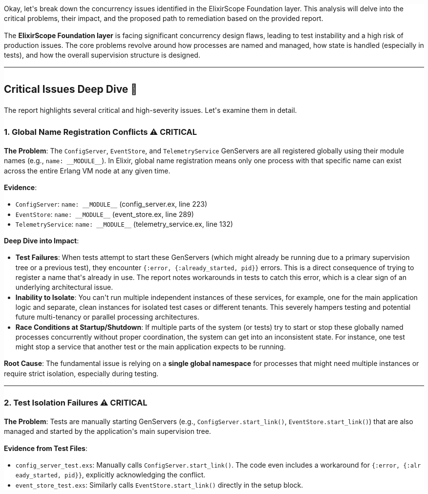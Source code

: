 Okay, let's break down the concurrency issues identified in the ElixirScope Foundation layer. This analysis will delve into the critical problems, their impact, and the proposed path to remediation based on the provided report.

The **ElixirScope Foundation layer** is facing significant concurrency design flaws, leading to test instability and a high risk of production issues. The core problems revolve around how processes are named and managed, how state is handled (especially in tests), and how the overall supervision structure is designed.

---
## Critical Issues Deep Dive 🚧

The report highlights several critical and high-severity issues. Let's examine them in detail.

### 1. Global Name Registration Conflicts ⚠️ CRITICAL

**The Problem**: The `ConfigServer`, `EventStore`, and `TelemetryService` GenServers are all registered globally using their module names (e.g., `name: __MODULE__`). In Elixir, global name registration means only one process with that specific name can exist across the entire Erlang VM node at any given time.

**Evidence**:
* `ConfigServer`: `name: __MODULE__` (config_server.ex, line 223)
* `EventStore`: `name: __MODULE__` (event_store.ex, line 289)
* `TelemetryService`: `name: __MODULE__` (telemetry_service.ex, line 132)

**Deep Dive into Impact**:
* **Test Failures**: When tests attempt to start these GenServers (which might already be running due to a primary supervision tree or a previous test), they encounter `{:error, {:already_started, pid}}` errors. This is a direct consequence of trying to register a name that's already in use. The report notes workarounds in tests to catch this error, which is a clear sign of an underlying architectural issue.
* **Inability to Isolate**: You can't run multiple independent instances of these services, for example, one for the main application logic and separate, clean instances for isolated test cases or different tenants. This severely hampers testing and potential future multi-tenancy or parallel processing architectures.
* **Race Conditions at Startup/Shutdown**: If multiple parts of the system (or tests) try to start or stop these globally named processes concurrently without proper coordination, the system can get into an inconsistent state. For instance, one test might stop a service that another test or the main application expects to be running.

**Root Cause**: The fundamental issue is relying on a **single global namespace** for processes that might need multiple instances or require strict isolation, especially during testing.

---
### 2. Test Isolation Failures ⚠️ CRITICAL

**The Problem**: Tests are manually starting GenServers (e.g., `ConfigServer.start_link()`, `EventStore.start_link()`) that are also managed and started by the application's main supervision tree.

**Evidence from Test Files**:
* `config_server_test.exs`: Manually calls `ConfigServer.start_link()`. The code even includes a workaround for `{:error, {:already_started, pid}}`, explicitly acknowledging the conflict.
* `event_store_test.exs`: Similarly calls `EventStore.start_link()` directly in the setup block.
